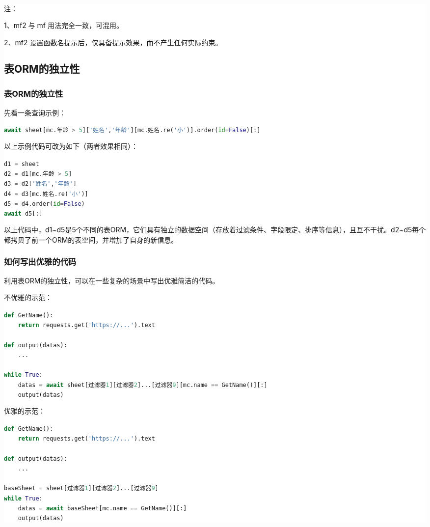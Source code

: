 注：

1、mf2 与 mf 用法完全一致，可混用。

2、mf2 设置函数名提示后，仅具备提示效果，而不产生任何实际约束。

## 表ORM的独立性

### 表ORM的独立性

先看一条查询示例：

```python
await sheet[mc.年龄 > 5]['姓名','年龄'][mc.姓名.re('小')].order(id=False)[:]
```

以上示例代码可改为如下（两者效果相同）：

```python
d1 = sheet
d2 = d1[mc.年龄 > 5]
d3 = d2['姓名','年龄']
d4 = d3[mc.姓名.re('小')]
d5 = d4.order(id=False)
await d5[:]
```

以上代码中，d1\~d5是5个不同的表ORM，它们具有独立的数据空间（存放着过滤条件、字段限定、排序等信息），且互不干扰。d2\~d5每个都拷贝了前一个ORM的表空间，并增加了自身的新信息。

### 如何写出优雅的代码

利用表ORM的独立性，可以在一些复杂的场景中写出优雅简洁的代码。

不优雅的示范：

```python
def GetName():
    return requests.get('https://...').text

def output(datas):
    ...

while True:
    datas = await sheet[过滤器1][过滤器2]...[过滤器9][mc.name == GetName()][:]
    output(datas)
```

优雅的示范：

```python
def GetName():
    return requests.get('https://...').text

def output(datas):
    ...

baseSheet = sheet[过滤器1][过滤器2]...[过滤器9]
while True:
    datas = await baseSheet[mc.name == GetName()][:]
    output(datas)
```
